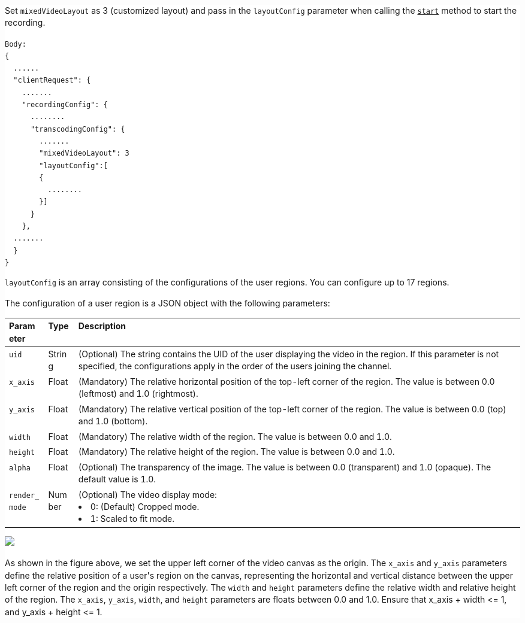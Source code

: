 Set `mixedVideoLayout` as 3 (customized layout) and pass in the `layoutConfig` parameter when calling the [`start`](../../en/cloud-recording/cloud_recording_api_rest.md) method to start the recording.

```
Body:
{
  ......
  "clientRequest": {
    .......
    "recordingConfig": {
      ........
      "transcodingConfig": {
        .......
        "mixedVideoLayout": 3
        "layoutConfig":[
        {
          ........
        }]
      }
    },
  .......
  }
}
```

`layoutConfig` is an array consisting of the configurations of the user regions. You can configure up to 17 regions.

The configuration of a user region is a JSON object with the following parameters:

| Parameter        | Type   | Description                                                         |
| :---------- | :----- | :----------------------------------------------------------- |
| `uid`         | String |(Optional) The string contains the UID of the user displaying the video in the region. If this parameter is not specified, the configurations apply in the order of the users joining the channel. |
| `x_axis`      | Float  | (Mandatory) The relative horizontal position of the top-left corner of the region. The value is between 0.0 (leftmost) and 1.0 (rightmost).  |
| `y_axis`    | Float  |(Mandatory)  The relative vertical position of the top-left corner of the region. The value is between 0.0 (top) and 1.0 (bottom). |
| `width`     | Float  |(Mandatory) The relative width of the region. The value is between 0.0 and 1.0.    |
| `height`      | Float  | (Mandatory) The relative height of the region. The value is between 0.0 and 1.0.          |
| `alpha`       | Float  | (Optional) The transparency of the image. The value is between 0.0 (transparent) and 1.0 (opaque). The default value is 1.0. |
| `render_mode` | Number | (Optional) The video display mode: <br><li>0: (Default) Cropped mode. <br><li>1: Scaled to fit mode.  |

![](https://web-cdn.agora.io/docs-files/1563180630268)
	
As shown in the figure above, we set the upper left corner of the video canvas as the origin. The `x_axis` and `y_axis` parameters define the relative position of a user's region on the canvas, representing the horizontal and vertical distance between the upper left corner of the region and the origin respectively. The `width` and `height` parameters define the relative width and relative height of the region. The `x_axis`, `y_axis`, `width`, and `height` parameters are floats between 0.0 and 1.0. Ensure that x_axis + width &lt;= 1, and y_axis + height &lt;= 1.
